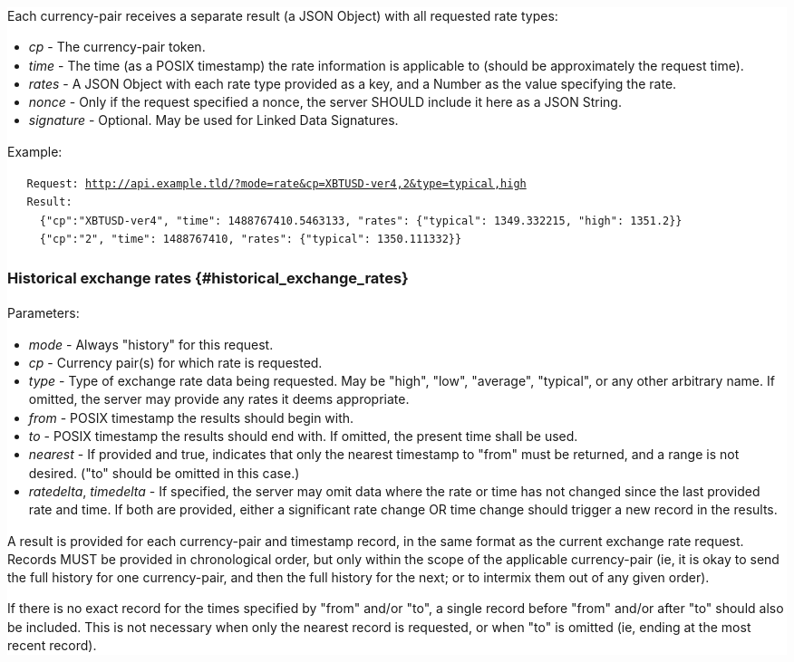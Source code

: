 Each currency-pair receives a separate result (a JSON Object) with all
requested rate types:

-   *cp* - The currency-pair token.
-   *time* - The time (as a POSIX timestamp) the rate information is
applicable to (should be approximately the request time).
-   *rates* - A JSON Object with each rate type provided as a key, and a
Number as the value specifying the rate.
-   *nonce* - Only if the request specified a nonce, the server SHOULD
include it here as a JSON String.
-   *signature* - Optional. May be used for Linked Data Signatures.

Example:

`   Request: `[`http://api.example.tld/?mode=rate&cp=XBTUSD-ver4,2&type=typical,high`](http://api.example.tld/?mode=rate&cp=XBTUSD-ver4,2&type=typical,high)\
`   Result:`\
`     {"cp":"XBTUSD-ver4", "time": 1488767410.5463133, "rates": {"typical": 1349.332215, "high": 1351.2}}`\
`     {"cp":"2", "time": 1488767410, "rates": {"typical": 1350.111332}}`

### Historical exchange rates {#historical_exchange_rates}

Parameters:

-   *mode* - Always \"history\" for this request.
-   *cp* - Currency pair(s) for which rate is requested.
-   *type* - Type of exchange rate data being requested. May be
\"high\", \"low\", \"average\", \"typical\", or any other arbitrary
name. If omitted, the server may provide any rates it deems
appropriate.
-   *from* - POSIX timestamp the results should begin with.
-   *to* - POSIX timestamp the results should end with. If omitted, the
present time shall be used.
-   *nearest* - If provided and true, indicates that only the nearest
timestamp to \"from\" must be returned, and a range is not desired.
(\"to\" should be omitted in this case.)
-   *ratedelta*, *timedelta* - If specified, the server may omit data
where the rate or time has not changed since the last provided rate
and time. If both are provided, either a significant rate change OR
time change should trigger a new record in the results.

A result is provided for each currency-pair and timestamp record, in the
same format as the current exchange rate request. Records MUST be
provided in chronological order, but only within the scope of the
applicable currency-pair (ie, it is okay to send the full history for
one currency-pair, and then the full history for the next; or to
intermix them out of any given order).

If there is no exact record for the times specified by \"from\" and/or
\"to\", a single record before \"from\" and/or after \"to\" should also
be included. This is not necessary when only the nearest record is
requested, or when \"to\" is omitted (ie, ending at the most recent
record).
